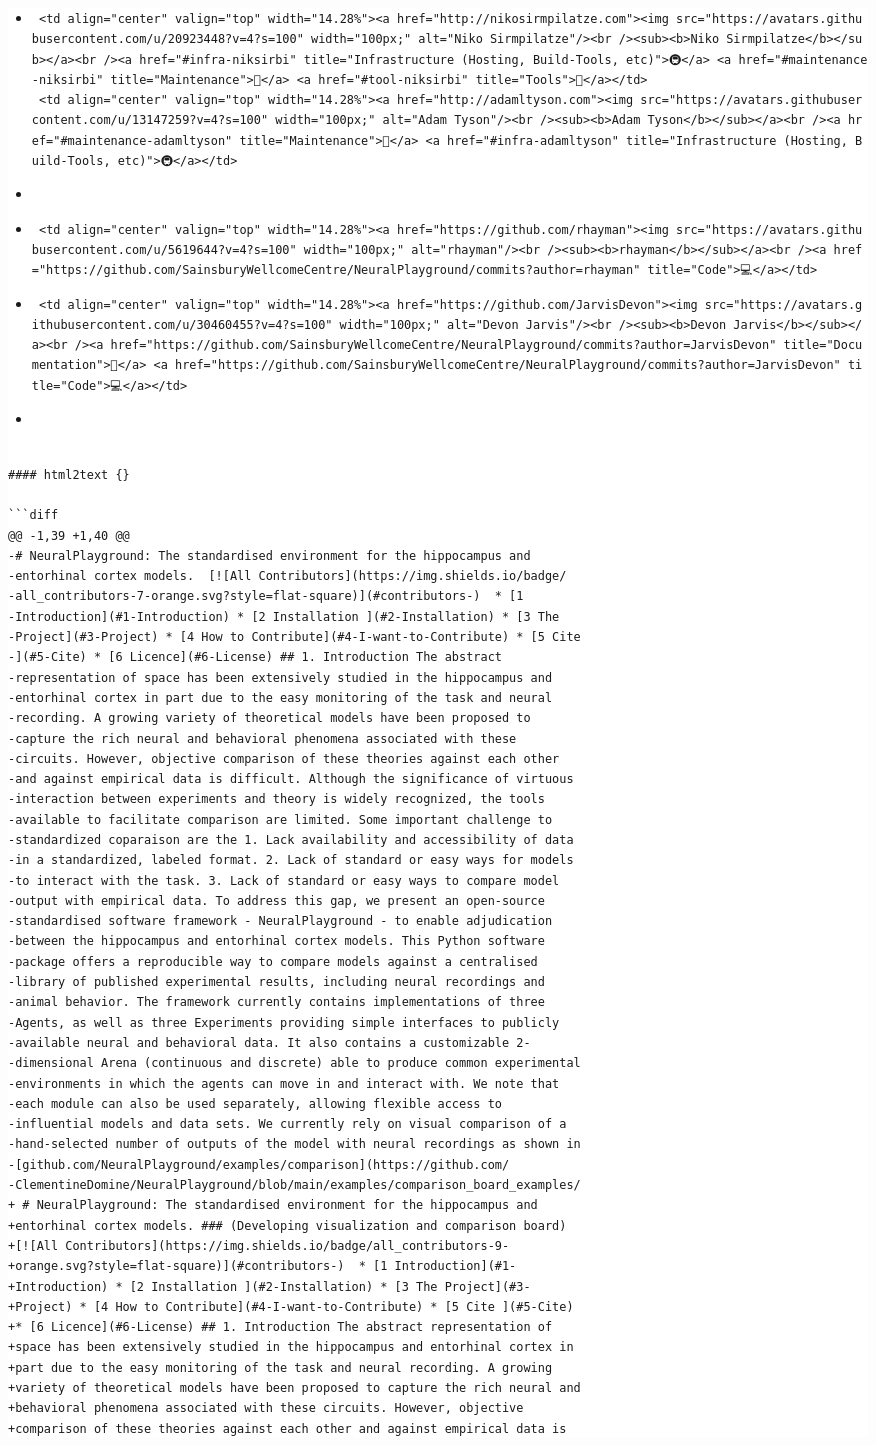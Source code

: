 +      <td align="center" valign="top" width="14.28%"><a href="http://nikosirmpilatze.com"><img src="https://avatars.githubusercontent.com/u/20923448?v=4?s=100" width="100px;" alt="Niko Sirmpilatze"/><br /><sub><b>Niko Sirmpilatze</b></sub></a><br /><a href="#infra-niksirbi" title="Infrastructure (Hosting, Build-Tools, etc)">🚇</a> <a href="#maintenance-niksirbi" title="Maintenance">🚧</a> <a href="#tool-niksirbi" title="Tools">🔧</a></td>
       <td align="center" valign="top" width="14.28%"><a href="http://adamltyson.com"><img src="https://avatars.githubusercontent.com/u/13147259?v=4?s=100" width="100px;" alt="Adam Tyson"/><br /><sub><b>Adam Tyson</b></sub></a><br /><a href="#maintenance-adamltyson" title="Maintenance">🚧</a> <a href="#infra-adamltyson" title="Infrastructure (Hosting, Build-Tools, etc)">🚇</a></td>
     </tr>
+    <tr>
+      <td align="center" valign="top" width="14.28%"><a href="https://github.com/rhayman"><img src="https://avatars.githubusercontent.com/u/5619644?v=4?s=100" width="100px;" alt="rhayman"/><br /><sub><b>rhayman</b></sub></a><br /><a href="https://github.com/SainsburyWellcomeCentre/NeuralPlayground/commits?author=rhayman" title="Code">💻</a></td>
+      <td align="center" valign="top" width="14.28%"><a href="https://github.com/JarvisDevon"><img src="https://avatars.githubusercontent.com/u/30460455?v=4?s=100" width="100px;" alt="Devon Jarvis"/><br /><sub><b>Devon Jarvis</b></sub></a><br /><a href="https://github.com/SainsburyWellcomeCentre/NeuralPlayground/commits?author=JarvisDevon" title="Documentation">📖</a> <a href="https://github.com/SainsburyWellcomeCentre/NeuralPlayground/commits?author=JarvisDevon" title="Code">💻</a></td>
+    </tr>
   </tbody>
 </table>
 
 
 
 
 
```

#### html2text {}

```diff
@@ -1,39 +1,40 @@
-# NeuralPlayground: The standardised environment for the hippocampus and
-entorhinal cortex models.  [![All Contributors](https://img.shields.io/badge/
-all_contributors-7-orange.svg?style=flat-square)](#contributors-)  * [1
-Introduction](#1-Introduction) * [2 Installation ](#2-Installation) * [3 The
-Project](#3-Project) * [4 How to Contribute](#4-I-want-to-Contribute) * [5 Cite
-](#5-Cite) * [6 Licence](#6-License) ## 1. Introduction The abstract
-representation of space has been extensively studied in the hippocampus and
-entorhinal cortex in part due to the easy monitoring of the task and neural
-recording. A growing variety of theoretical models have been proposed to
-capture the rich neural and behavioral phenomena associated with these
-circuits. However, objective comparison of these theories against each other
-and against empirical data is difficult. Although the significance of virtuous
-interaction between experiments and theory is widely recognized, the tools
-available to facilitate comparison are limited. Some important challenge to
-standardized coparaison are the 1. Lack availability and accessibility of data
-in a standardized, labeled format. 2. Lack of standard or easy ways for models
-to interact with the task. 3. Lack of standard or easy ways to compare model
-output with empirical data. To address this gap, we present an open-source
-standardised software framework - NeuralPlayground - to enable adjudication
-between the hippocampus and entorhinal cortex models. This Python software
-package offers a reproducible way to compare models against a centralised
-library of published experimental results, including neural recordings and
-animal behavior. The framework currently contains implementations of three
-Agents, as well as three Experiments providing simple interfaces to publicly
-available neural and behavioral data. It also contains a customizable 2-
-dimensional Arena (continuous and discrete) able to produce common experimental
-environments in which the agents can move in and interact with. We note that
-each module can also be used separately, allowing flexible access to
-influential models and data sets. We currently rely on visual comparison of a
-hand-selected number of outputs of the model with neural recordings as shown in
-[github.com/NeuralPlayground/examples/comparison](https://github.com/
-ClementineDomine/NeuralPlayground/blob/main/examples/comparison_board_examples/
+ # NeuralPlayground: The standardised environment for the hippocampus and
+entorhinal cortex models. ### (Developing visualization and comparison board)
+[![All Contributors](https://img.shields.io/badge/all_contributors-9-
+orange.svg?style=flat-square)](#contributors-)  * [1 Introduction](#1-
+Introduction) * [2 Installation ](#2-Installation) * [3 The Project](#3-
+Project) * [4 How to Contribute](#4-I-want-to-Contribute) * [5 Cite ](#5-Cite)
+* [6 Licence](#6-License) ## 1. Introduction The abstract representation of
+space has been extensively studied in the hippocampus and entorhinal cortex in
+part due to the easy monitoring of the task and neural recording. A growing
+variety of theoretical models have been proposed to capture the rich neural and
+behavioral phenomena associated with these circuits. However, objective
+comparison of these theories against each other and against empirical data is
```